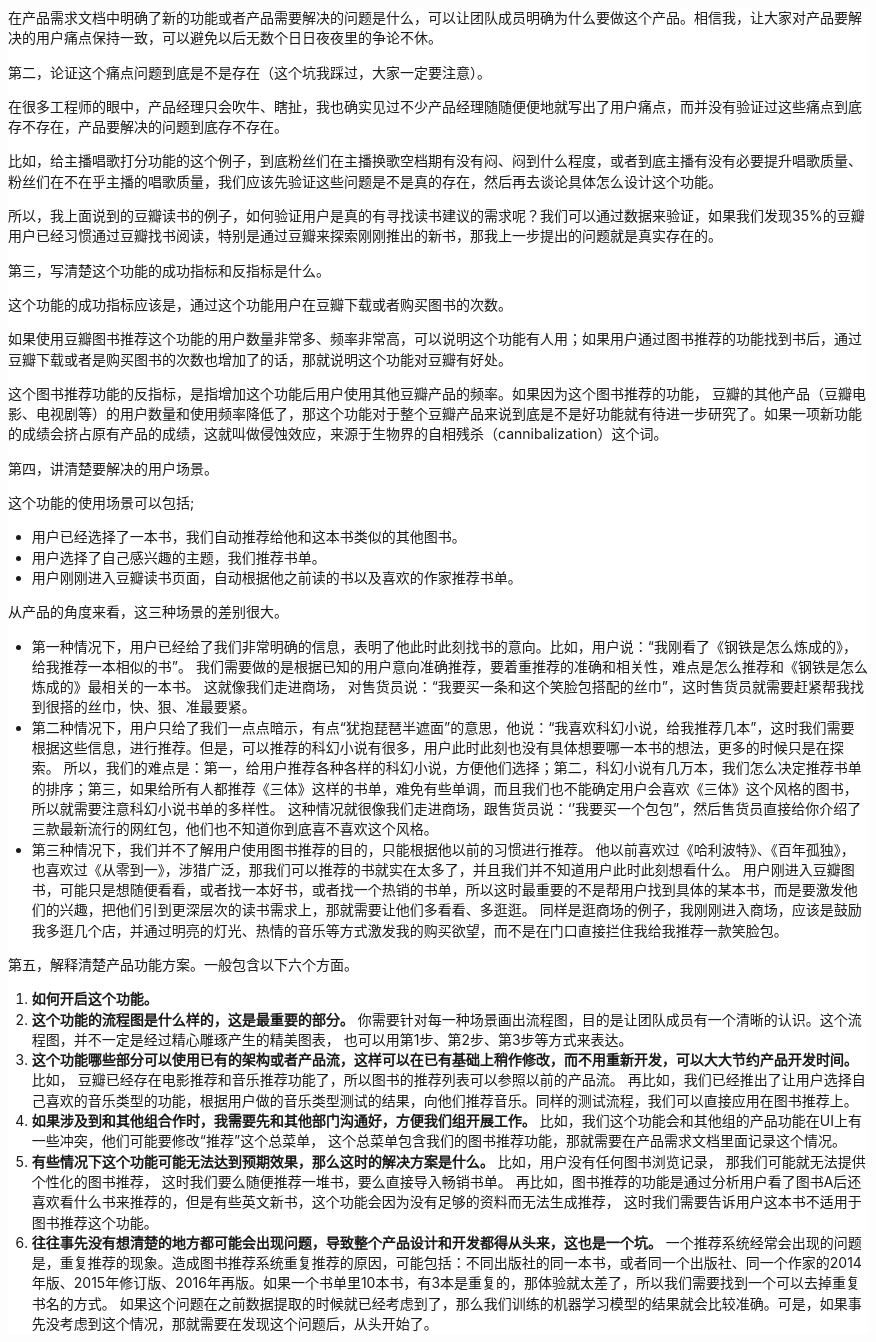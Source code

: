 <p>在产品需求文档中明确了新的功能或者产品需要解决的问题是什么，可以让团队成员明确为什么要做这个产品。相信我，让大家对产品要解决的用户痛点保持一致，可以避免以后无数个日日夜夜里的争论不休。</p>

<p>第二，论证这个痛点问题到底是不是存在（这个坑我踩过，大家一定要注意）。</p>

<p>在很多工程师的眼中，产品经理只会吹牛、瞎扯，我也确实见过不少产品经理随随便便地就写出了用户痛点，而并没有验证过这些痛点到底存不存在，产品要解决的问题到底存不存在。</p>

<p>比如，给主播唱歌打分功能的这个例子，到底粉丝们在主播换歌空档期有没有闷、闷到什么程度，或者到底主播有没有必要提升唱歌质量、粉丝们在不在乎主播的唱歌质量，我们应该先验证这些问题是不是真的存在，然后再去谈论具体怎么设计这个功能。</p>

<p>所以，我上面说到的豆瓣读书的例子，如何验证用户是真的有寻找读书建议的需求呢？我们可以通过数据来验证，如果我们发现35%的豆瓣用户已经习惯通过豆瓣找书阅读，特别是通过豆瓣来探索刚刚推出的新书，那我上一步提出的问题就是真实存在的。</p>

<p>第三，写清楚这个功能的成功指标和反指标是什么。</p>

<p>这个功能的成功指标应该是，通过这个功能用户在豆瓣下载或者购买图书的次数。</p>

<p>如果使用豆瓣图书推荐这个功能的用户数量非常多、频率非常高，可以说明这个功能有人用；如果用户通过图书推荐的功能找到书后，通过豆瓣下载或者是购买图书的次数也增加了的话，那就说明这个功能对豆瓣有好处。</p>

<p>这个图书推荐功能的反指标，是指增加这个功能后用户使用其他豆瓣产品的频率。如果因为这个图书推荐的功能， 豆瓣的其他产品（豆瓣电影、电视剧等）的用户数量和使用频率降低了，那这个功能对于整个豆瓣产品来说到底是不是好功能就有待进一步研究了。如果一项新功能的成绩会挤占原有产品的成绩，这就叫做侵蚀效应，来源于生物界的自相残杀（cannibalization）这个词。</p>

<p>第四，讲清楚要解决的用户场景。</p>

<p>这个功能的使用场景可以包括;</p>

<ul>
<li>用户已经选择了一本书，我们自动推荐给他和这本书类似的其他图书。</li>
<li>用户选择了自己感兴趣的主题，我们推荐书单。</li>
<li>用户刚刚进入豆瓣读书页面，自动根据他之前读的书以及喜欢的作家推荐书单。</li>
</ul>

<p>从产品的角度来看，这三种场景的差别很大。</p>

<ul>
<li>第一种情况下，用户已经给了我们非常明确的信息，表明了他此时此刻找书的意向。比如，用户说：“我刚看了《钢铁是怎么炼成的》，给我推荐一本相似的书”。
我们需要做的是根据已知的用户意向准确推荐，要着重推荐的准确和相关性，难点是怎么推荐和《钢铁是怎么炼成的》最相关的一本书。
这就像我们走进商场， 对售货员说：“我要买一条和这个笑脸包搭配的丝巾”，这时售货员就需要赶紧帮我找到很搭的丝巾，快、狠、准最要紧。</li>
<li>第二种情况下，用户只给了我们一点点暗示，有点“犹抱琵琶半遮面”的意思，他说：“我喜欢科幻小说，给我推荐几本”，这时我们需要根据这些信息，进行推荐。但是，可以推荐的科幻小说有很多，用户此时此刻也没有具体想要哪一本书的想法，更多的时候只是在探索。
所以，我们的难点是：第一，给用户推荐各种各样的科幻小说，方便他们选择；第二，科幻小说有几万本，我们怎么决定推荐书单的排序；第三，如果给所有人都推荐《三体》这样的书单，难免有些单调，而且我们也不能确定用户会喜欢《三体》这个风格的图书，所以就需要注意科幻小说书单的多样性。
这种情况就很像我们走进商场，跟售货员说：‘’我要买一个包包”，然后售货员直接给你介绍了三款最新流行的网红包，他们也不知道你到底喜不喜欢这个风格。</li>
<li>第三种情况下，我们并不了解用户使用图书推荐的目的，只能根据他以前的习惯进行推荐。 他以前喜欢过《哈利波特》、《百年孤独》，也喜欢过《从零到一》，涉猎广泛，那我们可以推荐的书就实在太多了，并且我们并不知道用户此时此刻想看什么。
用户刚进入豆瓣图书，可能只是想随便看看，或者找一本好书，或者找一个热销的书单，所以这时最重要的不是帮用户找到具体的某本书，而是要激发他们的兴趣，把他们引到更深层次的读书需求上，那就需要让他们多看看、多逛逛。
同样是逛商场的例子，我刚刚进入商场，应该是鼓励我多逛几个店，并通过明亮的灯光、热情的音乐等方式激发我的购买欲望，而不是在门口直接拦住我给我推荐一款笑脸包。</li>
</ul>

<p>第五，解释清楚产品功能方案。一般包含以下六个方面。</p>

<ol>
<li><strong>如何开启这个功能。</strong></li>
<li><strong>这个功能的流程图是什么样的，这是最重要的部分。</strong>
你需要针对每一种场景画出流程图，目的是让团队成员有一个清晰的认识。这个流程图，并不一定是经过精心雕琢产生的精美图表， 也可以用第1步、第2步、第3步等方式来表达。</li>
<li><strong>这个功能哪些部分可以使用已有的架构或者产品流，这样可以在已有基础上稍作修改，而不用重新开发，可以大大节约产品开发时间。</strong>
比如， 豆瓣已经存在电影推荐和音乐推荐功能了，所以图书的推荐列表可以参照以前的产品流。
再比如，我们已经推出了让用户选择自己喜欢的音乐类型的功能，根据用户做的音乐类型测试的结果，向他们推荐音乐。同样的测试流程，我们可以直接应用在图书推荐上。</li>
<li><strong>如果涉及到和其他组合作时，我需要先和其他部门沟通好，方便我们组开展工作。</strong>
比如，我们这个功能会和其他组的产品功能在UI上有一些冲突，他们可能要修改“推荐”这个总菜单， 这个总菜单包含我们的图书推荐功能，那就需要在产品需求文档里面记录这个情况。</li>
<li><strong>有些情况下这个功能可能无法达到预期效果，那么这时的解决方案是什么。</strong>
比如，用户没有任何图书浏览记录， 那我们可能就无法提供个性化的图书推荐， 这时我们要么随便推荐一堆书，要么直接导入畅销书单。
再比如，图书推荐的功能是通过分析用户看了图书A后还喜欢看什么书来推荐的，但是有些英文新书，这个功能会因为没有足够的资料而无法生成推荐， 这时我们需要告诉用户这本书不适用于图书推荐这个功能。</li>
<li><strong>往往事先没有想清楚的地方都可能会出现问题，导致整个产品设计和开发都得从头来，这也是一个坑。</strong>
一个推荐系统经常会出现的问题是，重复推荐的现象。造成图书推荐系统重复推荐的原因，可能包括：不同出版社的同一本书，或者同一个出版社、同一个作家的2014年版、2015年修订版、2016年再版。如果一个书单里10本书，有3本是重复的，那体验就太差了，所以我们需要找到一个可以去掉重复书名的方式。
如果这个问题在之前数据提取的时候就已经考虑到了，那么我们训练的机器学习模型的结果就会比较准确。可是，如果事先没考虑到这个情况，那就需要在发现这个问题后，从头开始了。